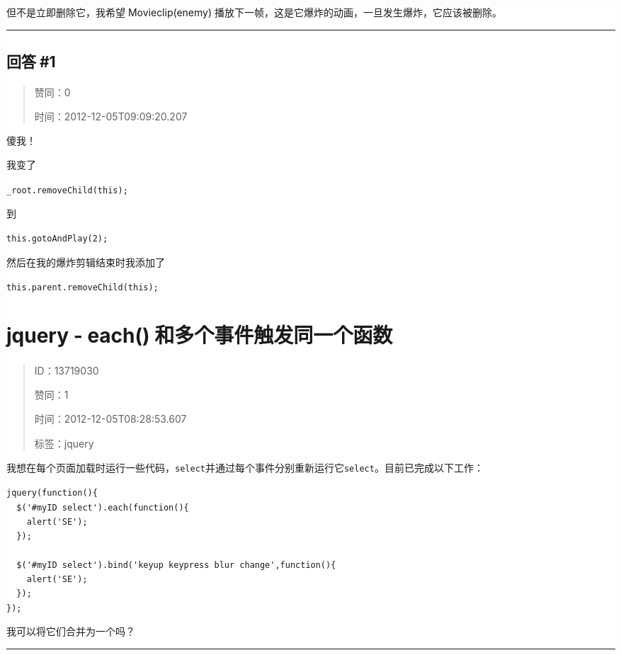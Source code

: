 但不是立即删除它，我希望 Movieclip(enemy) 播放下一帧，这是它爆炸的动画，一旦发生爆炸，它应该被删除。

* * *

## 回答 #1

> 赞同：0
> 
> 时间：2012-12-05T09:09:20.207

傻我！

我变了

```
_root.removeChild(this); 
```

到

```
this.gotoAndPlay(2); 
```

然后在我的爆炸剪辑结束时我添加了

```
this.parent.removeChild(this); 
```

# jquery - each() 和多个事件触发同一个函数

> ID：13719030
> 
> 赞同：1
> 
> 时间：2012-12-05T08:28:53.607
> 
> 标签：jquery

我想在每个页面加载时运行一些代码，`select`并通过每个事件分别重新运行它`select`。目前已完成以下工作：

```
jquery(function(){
  $('#myID select').each(function(){
    alert('SE');
  });

  $('#myID select').bind('keyup keypress blur change',function(){
    alert('SE');
  });
}); 
```

我可以将它们合并为一个吗？

* * *
